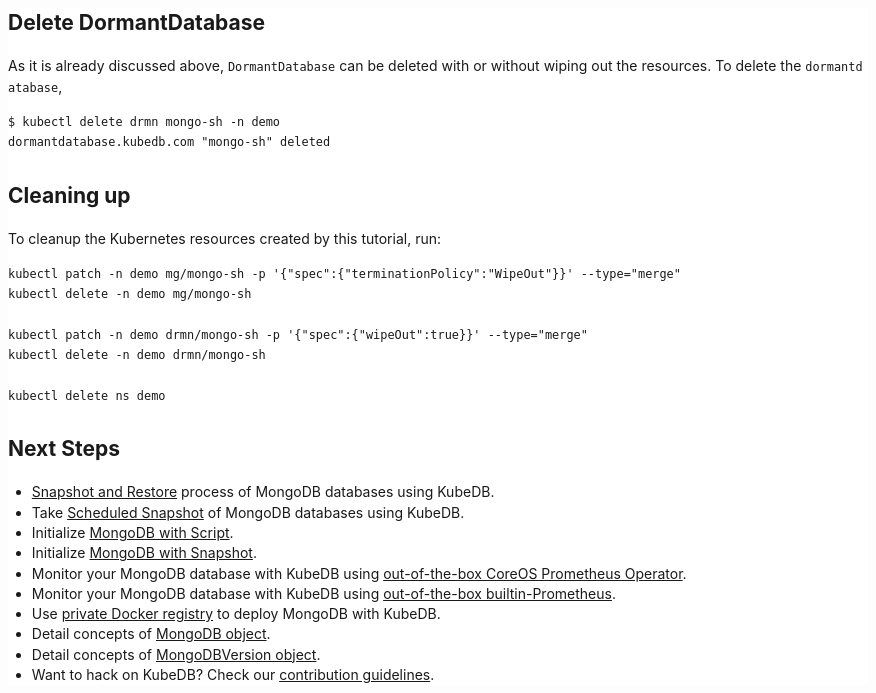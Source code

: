 ## Delete DormantDatabase

As it is already discussed above, `DormantDatabase` can be deleted with or without wiping out the resources. To delete the `dormantdatabase`,

```console
$ kubectl delete drmn mongo-sh -n demo
dormantdatabase.kubedb.com "mongo-sh" deleted
```

## Cleaning up

To cleanup the Kubernetes resources created by this tutorial, run:

```console
kubectl patch -n demo mg/mongo-sh -p '{"spec":{"terminationPolicy":"WipeOut"}}' --type="merge"
kubectl delete -n demo mg/mongo-sh

kubectl patch -n demo drmn/mongo-sh -p '{"spec":{"wipeOut":true}}' --type="merge"
kubectl delete -n demo drmn/mongo-sh

kubectl delete ns demo
```

## Next Steps

- [Snapshot and Restore](/docs/guides/mongodb/snapshot/backup-and-restore.md) process of MongoDB databases using KubeDB.
- Take [Scheduled Snapshot](/docs/guides/mongodb/snapshot/scheduled-backup.md) of MongoDB databases using KubeDB.
- Initialize [MongoDB with Script](/docs/guides/mongodb/initialization/using-script.md).
- Initialize [MongoDB with Snapshot](/docs/guides/mongodb/initialization/using-snapshot.md).
- Monitor your MongoDB database with KubeDB using [out-of-the-box CoreOS Prometheus Operator](/docs/guides/mongodb/monitoring/using-coreos-prometheus-operator.md).
- Monitor your MongoDB database with KubeDB using [out-of-the-box builtin-Prometheus](/docs/guides/mongodb/monitoring/using-builtin-prometheus.md).
- Use [private Docker registry](/docs/guides/mongodb/private-registry/using-private-registry.md) to deploy MongoDB with KubeDB.
- Detail concepts of [MongoDB object](/docs/concepts/databases/mongodb.md).
- Detail concepts of [MongoDBVersion object](/docs/concepts/catalog/mongodb.md).
- Want to hack on KubeDB? Check our [contribution guidelines](/docs/CONTRIBUTING.md).
